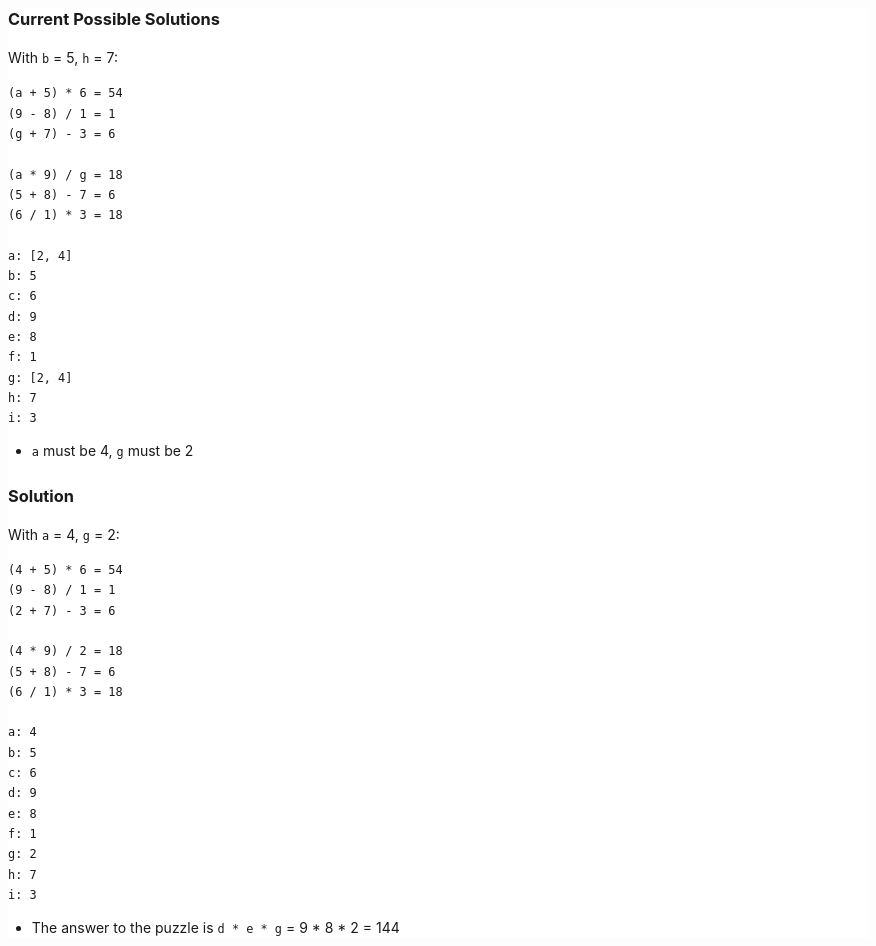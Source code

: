 ### Current Possible Solutions
With `b` = 5, `h` = 7:

```
(a + 5) * 6 = 54
(9 - 8) / 1 = 1
(g + 7) - 3 = 6

(a * 9) / g = 18
(5 + 8) - 7 = 6
(6 / 1) * 3 = 18

a: [2, 4]
b: 5
c: 6
d: 9
e: 8
f: 1
g: [2, 4]
h: 7
i: 3
```

* `a` must be 4, `g` must be 2

### Solution
With `a` = 4, `g` = 2:

```
(4 + 5) * 6 = 54
(9 - 8) / 1 = 1
(2 + 7) - 3 = 6

(4 * 9) / 2 = 18
(5 + 8) - 7 = 6
(6 / 1) * 3 = 18

a: 4
b: 5
c: 6
d: 9
e: 8
f: 1
g: 2
h: 7
i: 3
```

* The answer to the puzzle is `d * e * g` = 9 * 8 * 2 = 144
